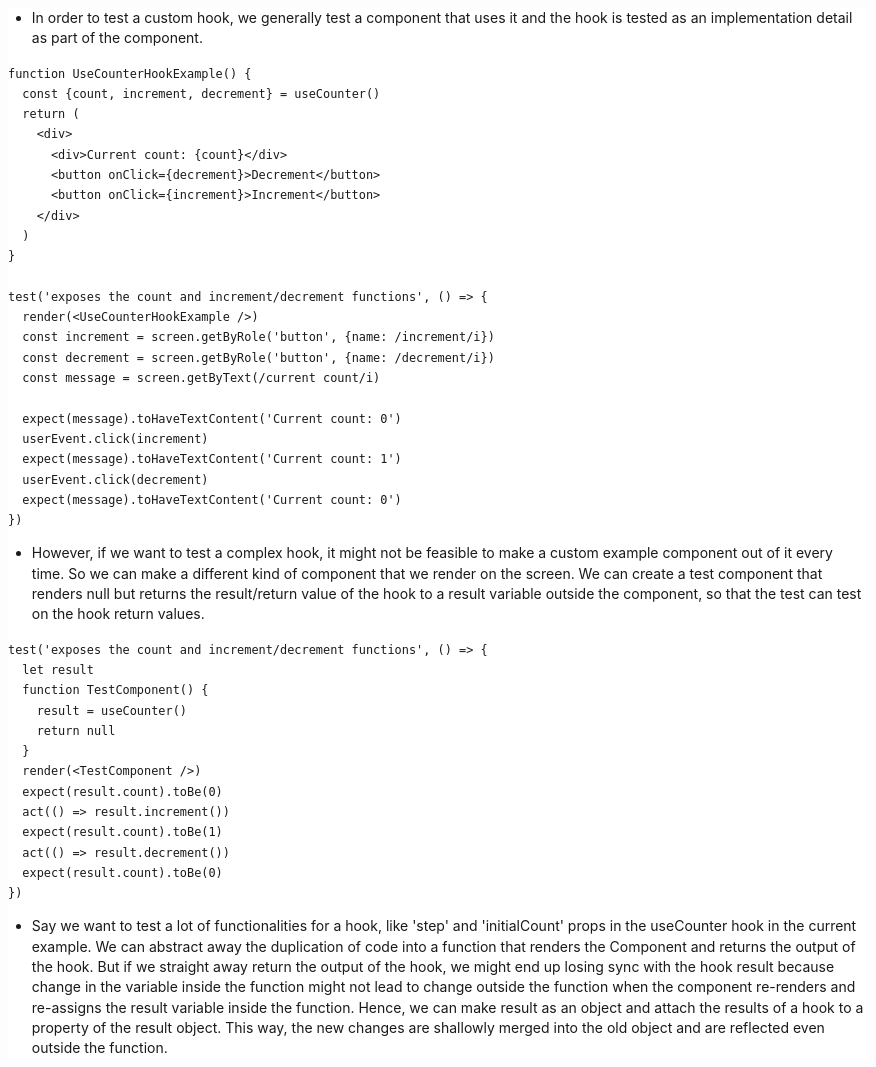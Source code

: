 - In order to test a custom hook, we generally test a component that uses it and the hook is tested as an implementation detail as part of the component.

```
function UseCounterHookExample() {
  const {count, increment, decrement} = useCounter()
  return (
    <div>
      <div>Current count: {count}</div>
      <button onClick={decrement}>Decrement</button>
      <button onClick={increment}>Increment</button>
    </div>
  )
}

test('exposes the count and increment/decrement functions', () => {
  render(<UseCounterHookExample />)
  const increment = screen.getByRole('button', {name: /increment/i})
  const decrement = screen.getByRole('button', {name: /decrement/i})
  const message = screen.getByText(/current count/i)

  expect(message).toHaveTextContent('Current count: 0')
  userEvent.click(increment)
  expect(message).toHaveTextContent('Current count: 1')
  userEvent.click(decrement)
  expect(message).toHaveTextContent('Current count: 0')
})
```

- However, if we want to test a complex hook, it might not be feasible to make a custom example component out of it every time. So we can make a different kind of component that we render on the screen. We can create a test component that renders null but returns the result/return value of the hook to a result variable outside the component, so that the test can test on the hook return values.

```
test('exposes the count and increment/decrement functions', () => {
  let result
  function TestComponent() {
    result = useCounter()
    return null
  }
  render(<TestComponent />)
  expect(result.count).toBe(0)
  act(() => result.increment())
  expect(result.count).toBe(1)
  act(() => result.decrement())
  expect(result.count).toBe(0)
})
```

- Say we want to test a lot of functionalities for a hook, like 'step' and 'initialCount' props in the useCounter hook in the current example. We can abstract away the duplication of code into a function that renders the Component and returns the output of the hook. But if we straight away return the output of the hook, we might end up losing sync with the hook result because change in the variable inside the function might not lead to change outside the function when the component re-renders and re-assigns the result variable inside the function. Hence, we can make result as an object and attach the results of a hook to a property of the result object. This way, the new changes are shallowly merged into the old object and are reflected even outside the function.
